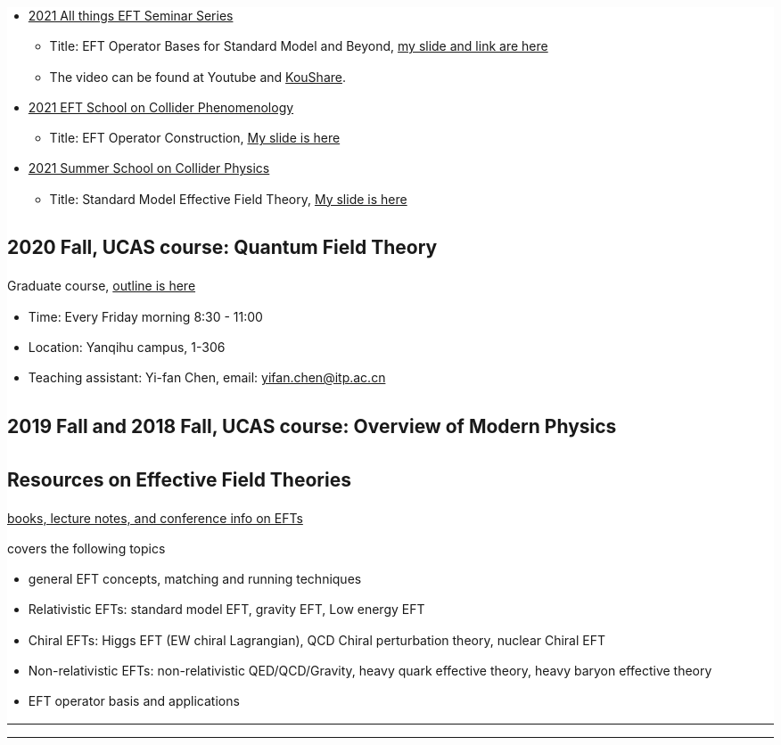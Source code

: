 
* [2021 All things EFT Seminar Series](https://inspirehep.net/seminars?size=25&page=1&start_date=all&sort=datedesc&q=all%20things%20EFT)

   * Title: EFT Operator Bases for Standard Model and Beyond, [my slide and link are here](https://inspirehep.net/seminars/1868080)

   * The video can be found at Youtube and [KouShare](https://www.koushare.com/video/videodetail/12645).
 

* [2021 EFT School on Collider Phenomenology](https://indico.ihep.ac.cn/event/13633)

   * Title: EFT Operator Construction, [My slide is here](https://indico.ihep.ac.cn/event/13633/contribution/11/material/slides/0.pdf)




* [2021 Summer School on Collider Physics](https://indico.ihep.ac.cn/event/11211/)

   * Title: Standard Model Effective Field Theory, [My slide is here](https://indico.ihep.ac.cn/event/13633/contribution/11/material/slides/0.pdf)






## 2020 Fall, UCAS course: Quantum Field Theory

  Graduate course, [outline is here](/teaching/2020-fall-qft)

   * Time: Every Friday morning 8:30 - 11:00
 
   * Location: Yanqihu campus, 1-306

   * Teaching assistant: Yi-fan Chen, email: yifan.chen@itp.ac.cn



## 2019 Fall and 2018 Fall, UCAS course: Overview of Modern Physics


## Resources on Effective Field Theories

[books, lecture notes, and conference info on EFTs](/teaching/eftref)

covers the following topics

* general EFT concepts, matching and running techniques

* Relativistic EFTs: standard model EFT, gravity EFT, Low energy EFT

* Chiral EFTs: Higgs EFT (EW chiral Lagrangian), QCD Chiral perturbation theory, nuclear Chiral EFT

* Non-relativistic EFTs: non-relativistic QED/QCD/Gravity, heavy quark effective theory, heavy baryon effective theory

* EFT operator basis and applications 


--------------------------------
--------------------------------
